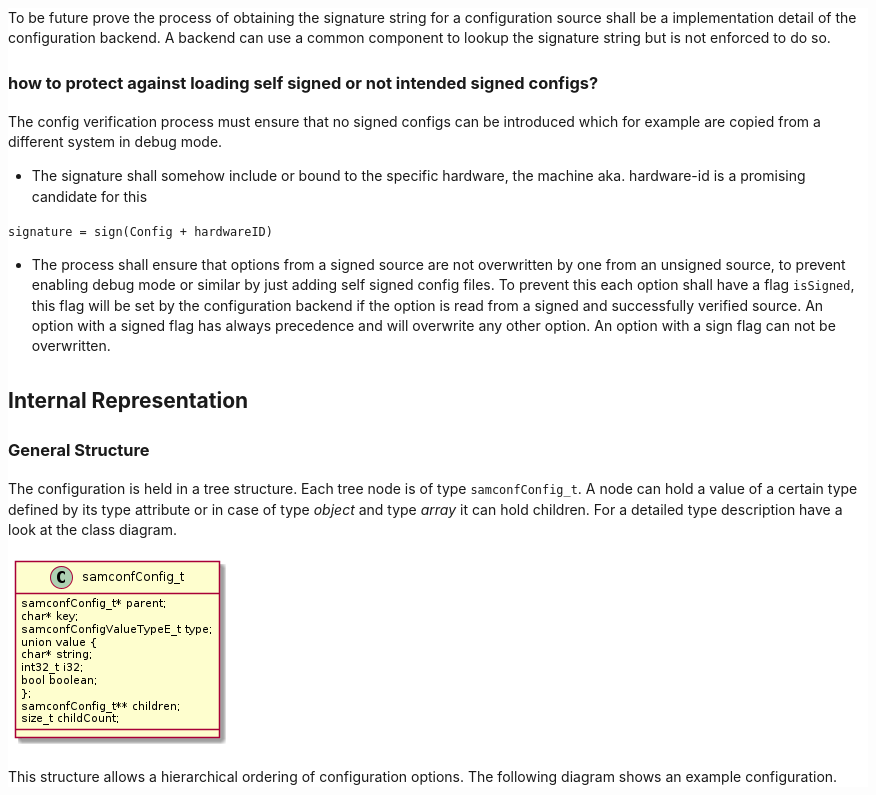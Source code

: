 To be future prove the process of obtaining the signature string for a
configuration source shall be a implementation detail of the configuration
backend. A backend can use a common component to lookup the signature string
but is not enforced to do so.



### how to protect against loading self signed or not intended signed configs?

The config verification process must ensure that no signed configs can be
introduced which for example are copied from a different system in debug mode.

* The signature shall somehow include or bound to the specific hardware, the
  machine aka. hardware-id is a promising candidate for this
```
signature = sign(Config + hardwareID)
```
* The process shall ensure that options from a signed source are not
  overwritten by one from an unsigned source, to prevent enabling debug mode or
  similar by just adding self signed config files. To prevent this each option
  shall have a flag `isSigned`, this flag will be set by the configuration
  backend if the option is read from a signed and successfully verified source.
  An option with a signed flag has always precedence and will overwrite any
  other option. An option with a sign flag can not be overwritten.


## Internal Representation

### General Structure

The configuration is held in a tree structure. Each tree node is of type
`samconfConfig_t`. A node can hold a value of a certain type defined by its type
attribute or in case of type _object_ and type _array_ it can hold children.
For a detailed type description have a look at the class diagram.

![configuration class diagram](images/config_class.png "Configuration class")

This structure allows a hierarchical ordering of configuration options. The following diagram shows an example configuration.
